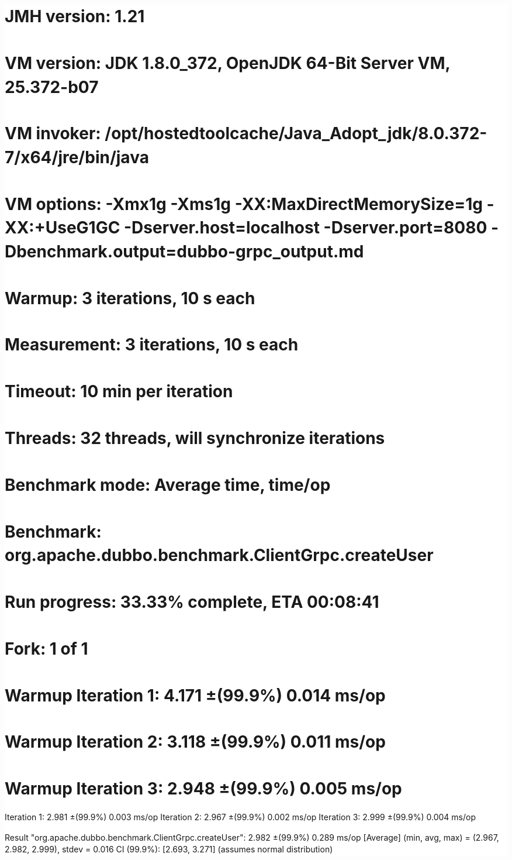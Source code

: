
# JMH version: 1.21
# VM version: JDK 1.8.0_372, OpenJDK 64-Bit Server VM, 25.372-b07
# VM invoker: /opt/hostedtoolcache/Java_Adopt_jdk/8.0.372-7/x64/jre/bin/java
# VM options: -Xmx1g -Xms1g -XX:MaxDirectMemorySize=1g -XX:+UseG1GC -Dserver.host=localhost -Dserver.port=8080 -Dbenchmark.output=dubbo-grpc_output.md
# Warmup: 3 iterations, 10 s each
# Measurement: 3 iterations, 10 s each
# Timeout: 10 min per iteration
# Threads: 32 threads, will synchronize iterations
# Benchmark mode: Average time, time/op
# Benchmark: org.apache.dubbo.benchmark.ClientGrpc.createUser

# Run progress: 33.33% complete, ETA 00:08:41
# Fork: 1 of 1
# Warmup Iteration   1: 4.171 ±(99.9%) 0.014 ms/op
# Warmup Iteration   2: 3.118 ±(99.9%) 0.011 ms/op
# Warmup Iteration   3: 2.948 ±(99.9%) 0.005 ms/op
Iteration   1: 2.981 ±(99.9%) 0.003 ms/op
Iteration   2: 2.967 ±(99.9%) 0.002 ms/op
Iteration   3: 2.999 ±(99.9%) 0.004 ms/op


Result "org.apache.dubbo.benchmark.ClientGrpc.createUser":
  2.982 ±(99.9%) 0.289 ms/op [Average]
  (min, avg, max) = (2.967, 2.982, 2.999), stdev = 0.016
  CI (99.9%): [2.693, 3.271] (assumes normal distribution)
